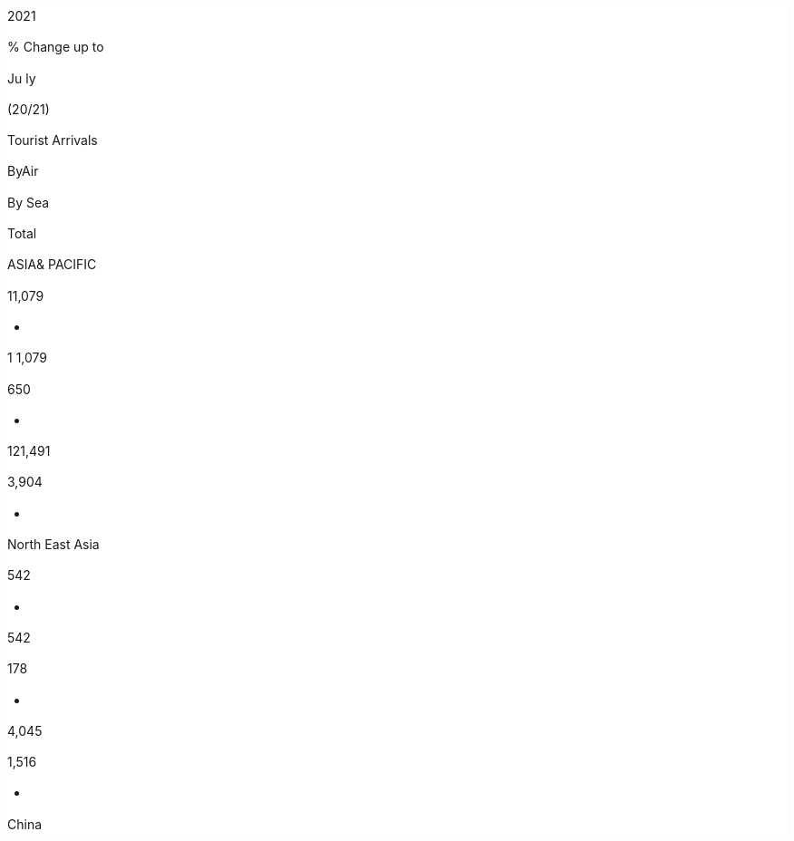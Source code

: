  
2021
 
% 
Change 
up to
 
 
Ju
ly
 
(20/21)
 
 
Tourist Arrivals
 
 
 
ByAir
 
By Sea
 
Total
 
ASIA& 
PACIFIC
 
11,079
 
-
 
1
1,079
 
650
 
-
 
121,491
 
3,904
 
-
 
North East 
Asia
 
542
 
-
 
542
 
178
 
-
 
4,045
 
1,516
 
-
 
China
 